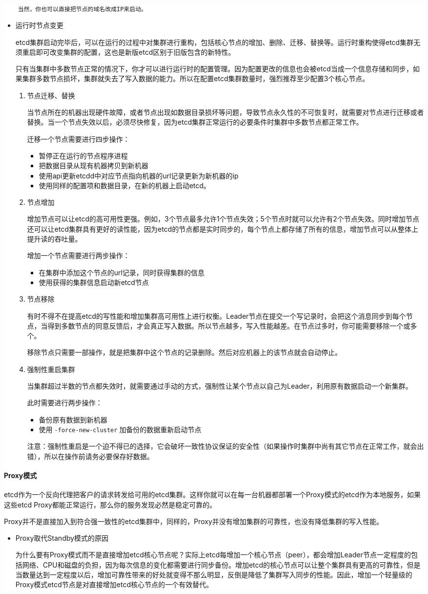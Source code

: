         当然，你也可以直接把节点的域名改成IP来启动。

- 运行时节点变更

    etcd集群启动完毕后，可以在运行的过程中对集群进行重构，包括核心节点的增加、删除、迁移、替换等。运行时重构使得etcd集群无须重启即可改变集群的配置，这也是新版etcd区别于旧版包含的新特性。

    只有当集群中多数节点正常的情况下，你才可以进行运行时的配置管理。因为配置更改的信息也会被etcd当成一个信息存储和同步，如果集群多数节点损坏，集群就失去了写入数据的能力。所以在配置etcd集群数量时，强烈推荐至少配置3个核心节点。

    1. 节点迁移、替换

        当节点所在的机器出现硬件故障，或者节点出现如数据目录损坏等问题，导致节点永久性的不可恢复时，就需要对节点进行迁移或者替换。当一个节点失效以后，必须尽快修复，因为etcd集群正常运行的必要条件时集群中多数节点都正常工作。

        迁移一个节点需要进行四步操作：

        - 暂停正在运行的节点程序进程
        - 把数据目录从现有机器拷贝到新机器
        - 使用api更新etcdd中对应节点指向机器的url记录更新为新机器的ip
        - 使用同样的配置项和数据目录，在新的机器上启动etcd。

    1. 节点增加

        增加节点可以让etcd的高可用性更强。例如，3个节点最多允许1个节点失效；5个节点时就可以允许有2个节点失效。同时增加节点还可以让etcd集群具有更好的读性能，因为etcd的节点都是实时同步的，每个节点上都存储了所有的信息，增加节点可以从整体上提升读的吞吐量。

        增加一个节点需要进行两步操作：

        - 在集群中添加这个节点的url记录，同时获得集群的信息
        - 使用获得的集群信息启动新etcd节点

    1. 节点移除

        有时不得不在提高etcd的写性能和增加集群高可用性上进行权衡。Leader节点在提交一个写记录时，会把这个消息同步到每个节点，当得到多数节点的同意反馈后，才会真正写入数据。所以节点越多，写入性能越差。在节点过多时，你可能需要移除一个或多个。

        移除节点只需要一部操作，就是把集群中这个节点的记录删除。然后对应机器上的该节点就会自动停止。

    1. 强制性重启集群

        当集群超过半数的节点都失效时，就需要通过手动的方式，强制性让某个节点以自己为Leader，利用原有数据启动一个新集群。

        此时需要进行两步操作：

        - 备份原有数据到新机器
        - 使用 `-force-new-cluster` 加备份的数据重新启动节点

        注意：强制性重启是一个迫不得已的选择，它会破坏一致性协议保证的安全性（如果操作时集群中尚有其它节点在正常工作，就会出错），所以在操作前请务必要保存好数据。

#### Proxy模式

etcd作为一个反向代理把客户的请求转发给可用的etcd集群。这样你就可以在每一台机器都部署一个Proxy模式的etcd作为本地服务，如果这些etcd Proxy都能正常运行，那么你的服务发现必然是稳定可靠的。

Proxy并不是直接加入到符合强一致性的etcd集群中，同样的，Proxy并没有增加集群的可靠性，也没有降低集群的写入性能。

- Proxy取代Standby模式的原因

    为什么要有Proxy模式而不是直接增加etcd核心节点呢？实际上etcd每增加一个核心节点（peer），都会增加Leader节点一定程度的包括网络、CPU和磁盘的负担，因为每次信息的变化都需要进行同步备份。增加etcd的核心节点可以让整个集群具有更高的可靠性，但是当数量达到一定程度以后，增加可靠性带来的好处就变得不那么明显，反倒是降低了集群写入同步的性能。因此，增加一个轻量级的Proxy模式etcd节点是对直接增加etcd核心节点的一个有效替代。
